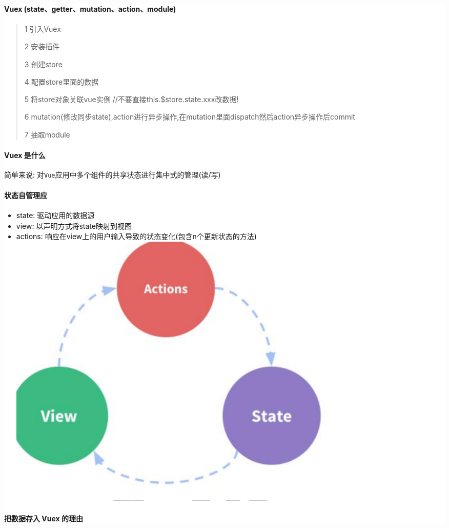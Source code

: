 #### Vuex  (state、getter、mutation、action、module)

>1 引入Vuex
>
>2 安装插件
>
>3 创建store
>
>4 配置store里面的数据
>
>5 将store对象关联vue实例   //不要直接this.$store.state.xxx改数据!
>
>6 mutation(修改同步state),action进行异步操作,在mutation里面dispatch然后action异步操作后commit
>
>7 抽取module

#### Vuex  是什么
简单来说: 对`Vue`应用中多个组件的共享状态进行集中式的管理(读/写)

#### 状态自管理应
- state: 驱动应用的数据源
- view: 以声明方式将state映射到视图
- actions: 响应在view上的用户输入导致的状态变化(包含n个更新状态的方法)
![](./images/vuex-1.png)

#### 把数据存入 Vuex 的理由

